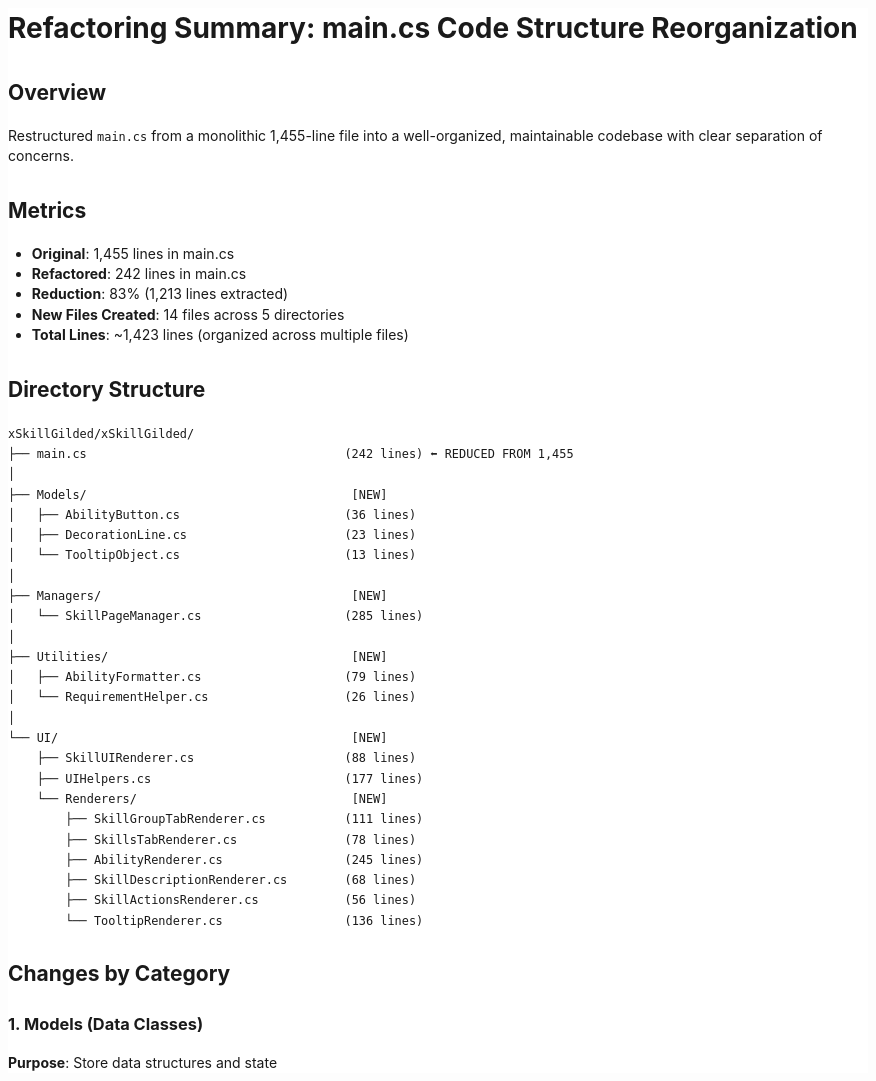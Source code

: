 # Refactoring Summary: main.cs Code Structure Reorganization

## Overview
Restructured `main.cs` from a monolithic 1,455-line file into a well-organized, maintainable codebase with clear separation of concerns.

## Metrics
- **Original**: 1,455 lines in main.cs
- **Refactored**: 242 lines in main.cs
- **Reduction**: 83% (1,213 lines extracted)
- **New Files Created**: 14 files across 5 directories
- **Total Lines**: ~1,423 lines (organized across multiple files)

## Directory Structure

```
xSkillGilded/xSkillGilded/
├── main.cs                                    (242 lines) ⬅ REDUCED FROM 1,455
│
├── Models/                                     [NEW]
│   ├── AbilityButton.cs                       (36 lines)
│   ├── DecorationLine.cs                      (23 lines)
│   └── TooltipObject.cs                       (13 lines)
│
├── Managers/                                   [NEW]
│   └── SkillPageManager.cs                    (285 lines)
│
├── Utilities/                                  [NEW]
│   ├── AbilityFormatter.cs                    (79 lines)
│   └── RequirementHelper.cs                   (26 lines)
│
└── UI/                                         [NEW]
    ├── SkillUIRenderer.cs                     (88 lines)
    ├── UIHelpers.cs                           (177 lines)
    └── Renderers/                              [NEW]
        ├── SkillGroupTabRenderer.cs           (111 lines)
        ├── SkillsTabRenderer.cs               (78 lines)
        ├── AbilityRenderer.cs                 (245 lines)
        ├── SkillDescriptionRenderer.cs        (68 lines)
        ├── SkillActionsRenderer.cs            (56 lines)
        └── TooltipRenderer.cs                 (136 lines)
```

## Changes by Category

### 1. Models (Data Classes)
**Purpose**: Store data structures and state
